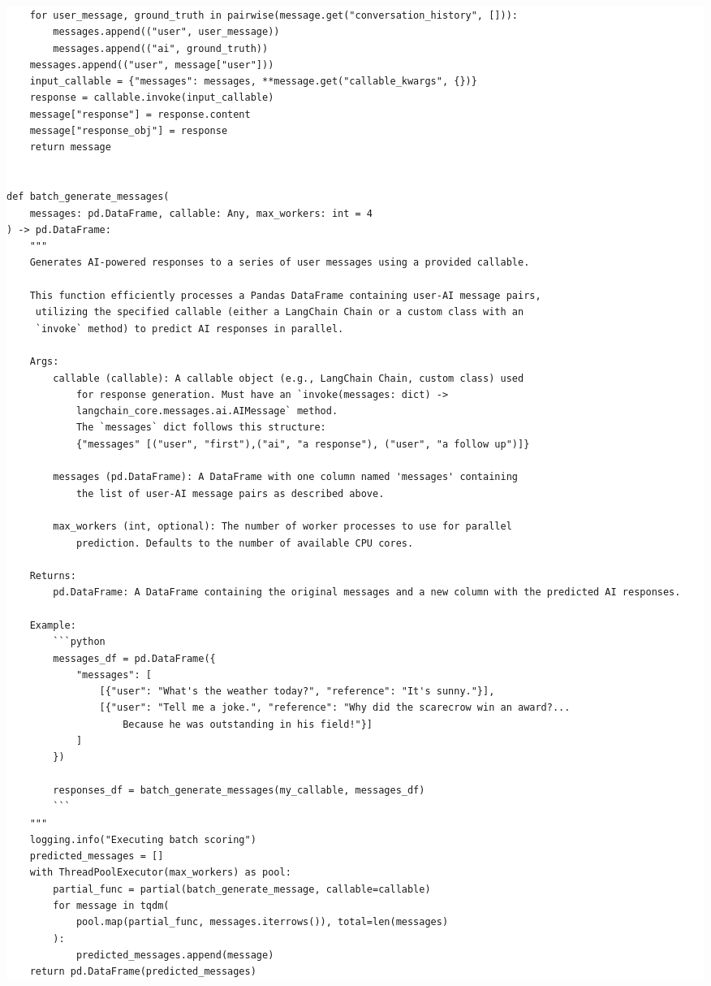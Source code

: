 ```
    for user_message, ground_truth in pairwise(message.get("conversation_history", [])):
        messages.append(("user", user_message))
        messages.append(("ai", ground_truth))
    messages.append(("user", message["user"]))
    input_callable = {"messages": messages, **message.get("callable_kwargs", {})}
    response = callable.invoke(input_callable)
    message["response"] = response.content
    message["response_obj"] = response
    return message


def batch_generate_messages(
    messages: pd.DataFrame, callable: Any, max_workers: int = 4
) -> pd.DataFrame:
    """
    Generates AI-powered responses to a series of user messages using a provided callable.

    This function efficiently processes a Pandas DataFrame containing user-AI message pairs,
     utilizing the specified callable (either a LangChain Chain or a custom class with an
     `invoke` method) to predict AI responses in parallel.

    Args:
        callable (callable): A callable object (e.g., LangChain Chain, custom class) used
            for response generation. Must have an `invoke(messages: dict) ->
            langchain_core.messages.ai.AIMessage` method.
            The `messages` dict follows this structure:
            {"messages" [("user", "first"),("ai", "a response"), ("user", "a follow up")]}

        messages (pd.DataFrame): A DataFrame with one column named 'messages' containing
            the list of user-AI message pairs as described above.

        max_workers (int, optional): The number of worker processes to use for parallel
            prediction. Defaults to the number of available CPU cores.

    Returns:
        pd.DataFrame: A DataFrame containing the original messages and a new column with the predicted AI responses.

    Example:
        ```python
        messages_df = pd.DataFrame({
            "messages": [
                [{"user": "What's the weather today?", "reference": "It's sunny."}],
                [{"user": "Tell me a joke.", "reference": "Why did the scarecrow win an award?...
                    Because he was outstanding in his field!"}]
            ]
        })

        responses_df = batch_generate_messages(my_callable, messages_df)
        ```
    """
    logging.info("Executing batch scoring")
    predicted_messages = []
    with ThreadPoolExecutor(max_workers) as pool:
        partial_func = partial(batch_generate_message, callable=callable)
        for message in tqdm(
            pool.map(partial_func, messages.iterrows()), total=len(messages)
        ):
            predicted_messages.append(message)
    return pd.DataFrame(predicted_messages)
```
